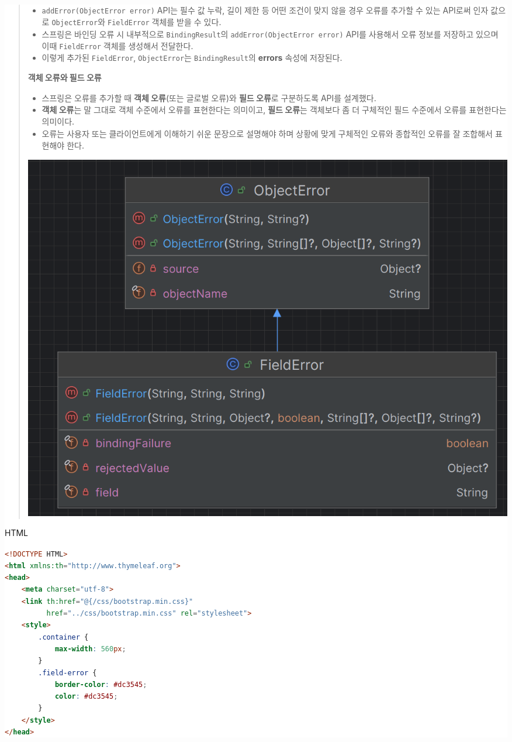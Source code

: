 > - `addError(ObjectError error)` API는 필수 값 누락, 길이 제한 등 어떤 조건이 맞지 않을 경우 오류를 추가할 수 있는 API로써 인자 값으로 `ObjectError`와 `FieldError` 객체를 받을 수 있다.
> - 스프링은 바인딩 오류 시 내부적으로 `BindingResult`의 `addError(ObjectError error)` API를 사용해서 오류 정보를 저장하고 있으며 이때 `FieldError` 객체를 생성해서 전달한다.
> - 이렇게 추가된 `FieldError`, `ObjectError`는 `BindingResult`의 **errors** 속성에 저장된다.
> 
> **객체 오류와 필드 오류**
> 
> - 스프링은 오류를 추가할 때 **객체 오류**(또는 글로벌 오류)와 **필드 오류**로 구분하도록 API를 설계했다.
> - **객체 오류**는 말 그대로 객체 수준에서 오류를 표현한다는 의미이고, **필드 오류**는 객체보다 좀 더 구체적인 필드 수준에서 오류를 표현한다는 의미이다.
> - 오류는 사용자 또는 클라이언트에게 이해하기 쉬운 문장으로 설명해야 하며 상황에 맞게 구체적인 오류와 종합적인 오류를 잘 조합해서 표현해야 한다.
> 
> ![img_4.png](image/img_4.png)

HTML
```html
<!DOCTYPE HTML>
<html xmlns:th="http://www.thymeleaf.org">
<head>
    <meta charset="utf-8">
    <link th:href="@{/css/bootstrap.min.css}"
          href="../css/bootstrap.min.css" rel="stylesheet">
    <style>
        .container {
            max-width: 560px;
        }
        .field-error {
            border-color: #dc3545;
            color: #dc3545;
        }
    </style>
</head>
```